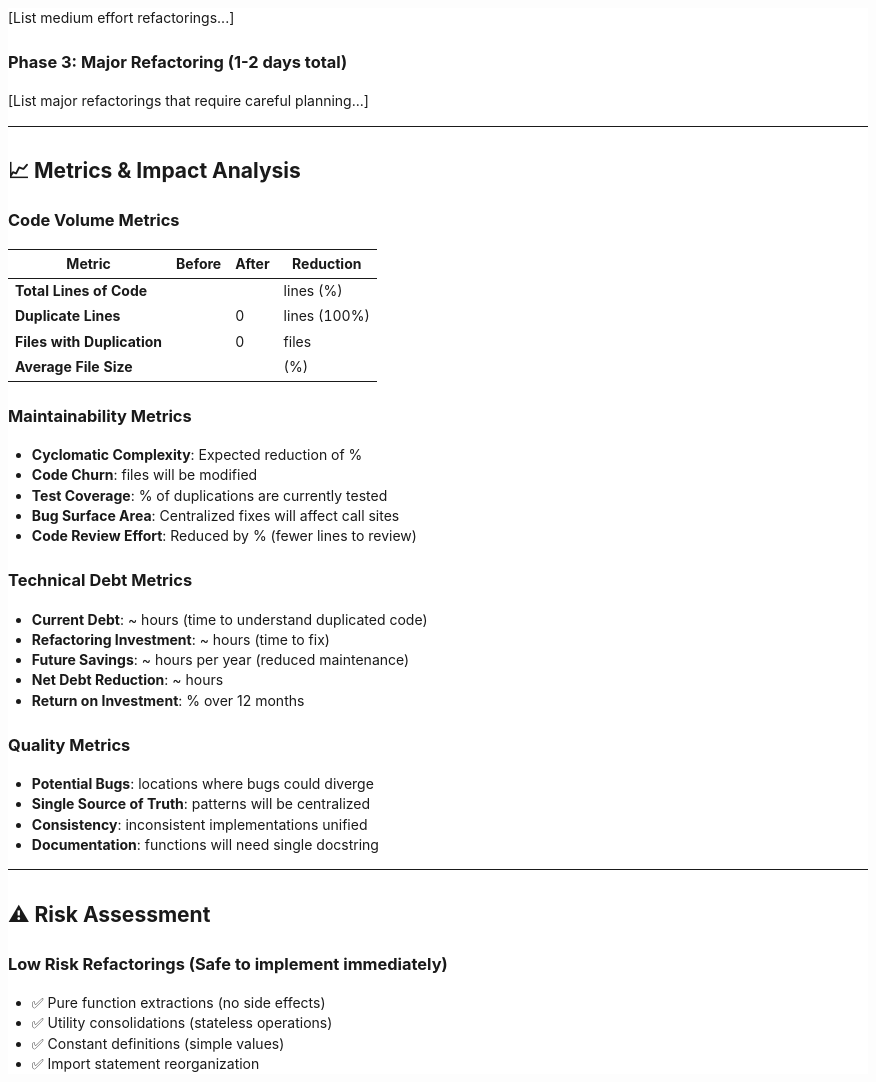 [List medium effort refactorings...]

### Phase 3: Major Refactoring (1-2 days total)

[List major refactorings that require careful planning...]

---

## 📈 Metrics & Impact Analysis

### Code Volume Metrics

| Metric | Before | After | Reduction |
|--------|--------|-------|-----------|
| **Total Lines of Code** | <current> | <projected> | <count> lines (<percentage>%) |
| **Duplicate Lines** | <current> | 0 | <count> lines (100%) |
| **Files with Duplication** | <count> | 0 | <count> files |
| **Average File Size** | <lines> | <lines> | <lines> (<percentage>%) |

### Maintainability Metrics

- **Cyclomatic Complexity**: Expected reduction of <percentage>%
- **Code Churn**: <count> files will be modified
- **Test Coverage**: <percentage>% of duplications are currently tested
- **Bug Surface Area**: Centralized fixes will affect <count> call sites
- **Code Review Effort**: Reduced by <percentage>% (fewer lines to review)

### Technical Debt Metrics

- **Current Debt**: ~<hours> hours (time to understand duplicated code)
- **Refactoring Investment**: ~<hours> hours (time to fix)
- **Future Savings**: ~<hours> hours per year (reduced maintenance)
- **Net Debt Reduction**: ~<hours> hours
- **Return on Investment**: <percentage>% over 12 months

### Quality Metrics

- **Potential Bugs**: <count> locations where bugs could diverge
- **Single Source of Truth**: <count> patterns will be centralized
- **Consistency**: <count> inconsistent implementations unified
- **Documentation**: <count> functions will need single docstring

---

## ⚠️ Risk Assessment

### Low Risk Refactorings (Safe to implement immediately)

- ✅ Pure function extractions (no side effects)
- ✅ Utility consolidations (stateless operations)
- ✅ Constant definitions (simple values)
- ✅ Import statement reorganization
